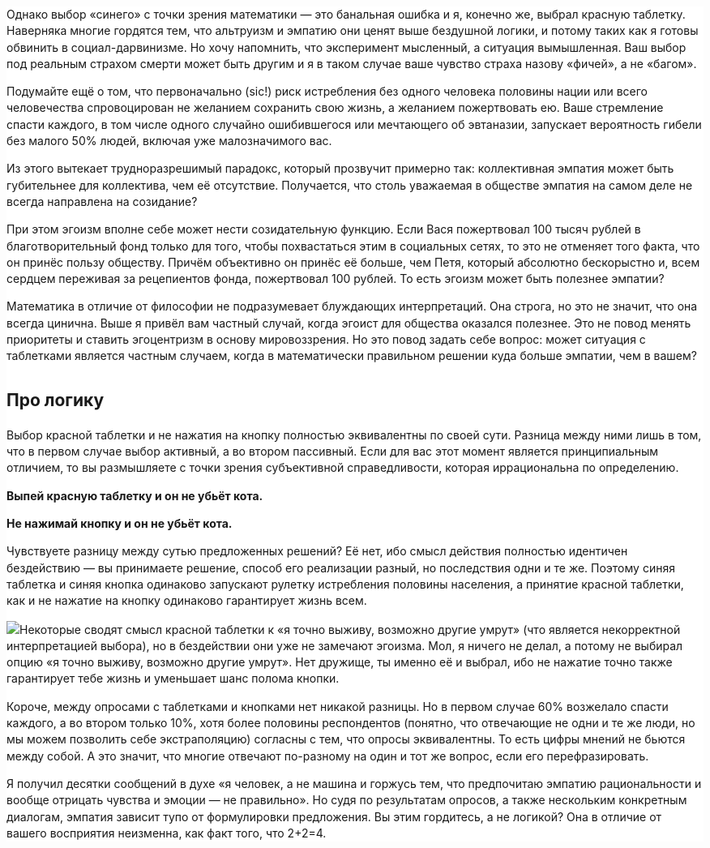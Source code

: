 Однако выбор «синего» с точки зрения математики — это банальная ошибка и я, конечно же, выбрал красную таблетку. Наверняка многие гордятся тем, что альтруизм и эмпатию они ценят выше бездушной логики, и потому таких как я готовы обвинить в социал-дарвинизме. Но хочу напомнить, что эксперимент мысленный, а ситуация вымышленная. Ваш выбор под реальным страхом смерти может быть другим и я в таком случае ваше чувство страха назову «фичей», а не «багом».  

Подумайте ещё о том, что первоначально (sic!) риск истребления без одного человека половины нации или всего человечества спровоцирован не желанием сохранить свою жизнь, а желанием пожертвовать ею. Ваше стремление спасти каждого, в том числе одного случайно ошибившегося или мечтающего об эвтаназии, запускает вероятность гибели без малого 50% людей, включая уже малозначимого вас. 

Из этого вытекает трудноразрешимый парадокс, который прозвучит примерно так: коллективная эмпатия может быть губительнее для коллектива, чем её отсутствие. Получается, что столь уважаемая в обществе эмпатия на самом деле не всегда направлена на созидание? 

При этом эгоизм вполне себе может нести созидательную функцию. Если Вася пожертвовал 100 тысяч рублей в благотворительный фонд только для того, чтобы похвастаться этим в социальных сетях, то это не отменяет того факта, что он принёс пользу обществу. Причём объективно он принёс её больше, чем Петя, который абсолютно бескорыстно и, всем сердцем переживая за рецепиентов фонда, пожертвовал 100 рублей. То есть эгоизм может быть полезнее эмпатии?

Математика в отличие от философии не подразумевает блуждающих интерпретаций. Она строга, но это не значит, что она всегда цинична. Выше я привёл вам частный случай, когда эгоист для общества оказался полезнее. Это не повод менять приоритеты и ставить эгоцентризм в основу мировоззрения. Но это повод задать себе вопрос: может ситуация с таблетками является частным случаем, когда в математически правильном решении куда больше эмпатии, чем в вашем?

Про логику
----------

Выбор красной таблетки и не нажатия на кнопку полностью эквивалентны по своей сути. Разница между ними лишь в том, что в первом случае выбор активный, а во втором пассивный. Если для вас этот момент является принципиальным отличием, то вы размышляете с точки зрения субъективной справедливости, которая иррациональна по определению.

**Выпей красную таблетку и он не убьёт кота.**

**Не нажимай кнопку и он не убьёт кота.**

Чувствуете разницу между сутью предложенных решений? Её нет, ибо смысл действия полностью идентичен бездействию — вы принимаете решение, способ его реализации разный, но последствия одни и те же. Поэтому синяя таблетка и синяя кнопка одинаково запускают рулетку истребления половины населения, а принятие красной таблетки, как и не нажатие на кнопку одинаково гарантирует жизнь всем. 

![](https://habrastorage.org/getpro/habr/upload_files/f2f/18d/db9/f2f18ddb914131d3102266c254b71370.png)Некоторые сводят смысл красной таблетки к «я точно выживу, возможно другие умрут» (что является некорректной интерпретацией выбора), но в бездействии они уже не замечают эгоизма. Мол, я ничего не делал, а потому не выбирал опцию «я точно выживу, возможно другие умрут». Нет дружище, ты именно её и выбрал, ибо не нажатие точно также гарантирует тебе жизнь и уменьшает шанс полома кнопки.

Короче, между опросами с таблетками и кнопками нет никакой разницы. Но в первом случае 60% возжелало спасти каждого, а во втором только 10%, хотя более половины респондентов (понятно, что отвечающие не одни и те же люди, но мы можем позволить себе экстраполяцию) согласны с тем, что опросы эквивалентны. То есть цифры мнений не бьются между собой. А это значит, что многие отвечают по-разному на один и тот же вопрос, если его перефразировать.

Я получил десятки сообщений в духе «я человек, а не машина и горжусь тем, что предпочитаю эмпатию рациональности и вообще отрицать чувства и эмоции — не правильно». Но судя по результатам опросов, а также нескольким конкретным диалогам, эмпатия зависит тупо от формулировки предложения. Вы этим гордитесь, а не логикой? Она в отличие от вашего восприятия неизменна, как факт того, что 2+2=4. 
